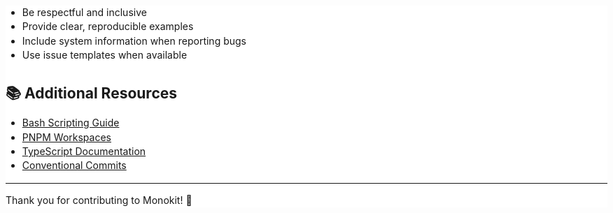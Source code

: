 - Be respectful and inclusive
- Provide clear, reproducible examples
- Include system information when reporting bugs
- Use issue templates when available

## 📚 Additional Resources

- [Bash Scripting Guide](https://www.gnu.org/software/bash/manual/)
- [PNPM Workspaces](https://pnpm.io/workspaces)
- [TypeScript Documentation](https://www.typescriptlang.org/docs/)
- [Conventional Commits](https://www.conventionalcommits.org/)

---

Thank you for contributing to Monokit! 🎉 